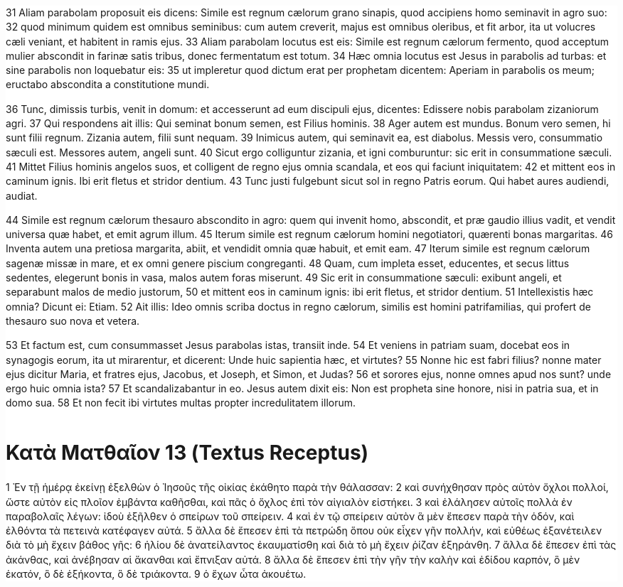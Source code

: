 31 Aliam parabolam proposuit eis dicens: Simile est regnum cælorum grano sinapis, quod accipiens homo seminavit in agro suo:
32 quod minimum quidem est omnibus seminibus: cum autem creverit, majus est omnibus oleribus, et fit arbor, ita ut volucres cæli veniant, et habitent in ramis ejus.
33 Aliam parabolam locutus est eis: Simile est regnum cælorum fermento, quod acceptum mulier abscondit in farinæ satis tribus, donec fermentatum est totum.
34 Hæc omnia locutus est Jesus in parabolis ad turbas: et sine parabolis non loquebatur eis:
35 ut impleretur quod dictum erat per prophetam dicentem: Aperiam in parabolis os meum; eructabo abscondita a constitutione mundi.

36 Tunc, dimissis turbis, venit in domum: et accesserunt ad eum discipuli ejus, dicentes: Edissere nobis parabolam zizaniorum agri.
37 Qui respondens ait illis: Qui seminat bonum semen, est Filius hominis.
38 Ager autem est mundus. Bonum vero semen, hi sunt filii regnum. Zizania autem, filii sunt nequam.
39 Inimicus autem, qui seminavit ea, est diabolus. Messis vero, consummatio sæculi est. Messores autem, angeli sunt.
40 Sicut ergo colliguntur zizania, et igni comburuntur: sic erit in consummatione sæculi.
41 Mittet Filius hominis angelos suos, et colligent de regno ejus omnia scandala, et eos qui faciunt iniquitatem:
42 et mittent eos in caminum ignis. Ibi erit fletus et stridor dentium.
43 Tunc justi fulgebunt sicut sol in regno Patris eorum. Qui habet aures audiendi, audiat.

44 Simile est regnum cælorum thesauro abscondito in agro: quem qui invenit homo, abscondit, et præ gaudio illius vadit, et vendit universa quæ habet, et emit agrum illum.
45 Iterum simile est regnum cælorum homini negotiatori, quærenti bonas margaritas.
46 Inventa autem una pretiosa margarita, abiit, et vendidit omnia quæ habuit, et emit eam.
47 Iterum simile est regnum cælorum sagenæ missæ in mare, et ex omni genere piscium congreganti.
48 Quam, cum impleta esset, educentes, et secus littus sedentes, elegerunt bonis in vasa, malos autem foras miserunt.
49 Sic erit in consummatione sæculi: exibunt angeli, et separabunt malos de medio justorum,
50 et mittent eos in caminum ignis: ibi erit fletus, et stridor dentium.
51 Intellexistis hæc omnia? Dicunt ei: Etiam.
52 Ait illis: Ideo omnis scriba doctus in regno cælorum, similis est homini patrifamilias, qui profert de thesauro suo nova et vetera.

53 Et factum est, cum consummasset Jesus parabolas istas, transiit inde.
54 Et veniens in patriam suam, docebat eos in synagogis eorum, ita ut mirarentur, et dicerent: Unde huic sapientia hæc, et virtutes?
55 Nonne hic est fabri filius? nonne mater ejus dicitur Maria, et fratres ejus, Jacobus, et Joseph, et Simon, et Judas?
56 et sorores ejus, nonne omnes apud nos sunt? unde ergo huic omnia ista?
57 Et scandalizabantur in eo. Jesus autem dixit eis: Non est propheta sine honore, nisi in patria sua, et in domo sua.
58 Et non fecit ibi virtutes multas propter incredulitatem illorum.


# Κατὰ Ματθαῖον 13 (Textus Receptus)

1 Ἐν τῇ ἡμέρᾳ ἐκείνῃ ἐξελθὼν ὁ Ἰησοῦς τῆς οἰκίας ἐκάθητο παρὰ τὴν θάλασσαν:
2 καὶ συνήχθησαν πρὸς αὐτὸν ὄχλοι πολλοί, ὥστε αὐτὸν εἰς πλοῖον ἐμβάντα καθῆσθαι, καὶ πᾶς ὁ ὄχλος ἐπὶ τὸν αἰγιαλὸν εἱστήκει.
3 καὶ ἐλάλησεν αὐτοῖς πολλὰ ἐν παραβολαῖς λέγων: ἰδοὺ ἐξῆλθεν ὁ σπείρων τοῦ σπείρειν.
4 καὶ ἐν τῷ σπείρειν αὐτὸν ἃ μὲν ἔπεσεν παρὰ τὴν ὁδόν, καὶ ἐλθόντα τὰ πετεινὰ κατέφαγεν αὐτά.
5 ἄλλα δὲ ἔπεσεν ἐπὶ τὰ πετρώδη ὅπου οὐκ εἶχεν γῆν πολλήν, καὶ εὐθέως ἐξανέτειλεν διὰ τὸ μὴ ἔχειν βάθος γῆς:
6 ἡλίου δὲ ἀνατείλαντος ἐκαυματίσθη καὶ διὰ τὸ μὴ ἔχειν ῥίζαν ἐξηράνθη.
7 ἄλλα δὲ ἔπεσεν ἐπὶ τὰς ἀκάνθας, καὶ ἀνέβησαν αἱ ἄκανθαι καὶ ἔπνιξαν αὐτά.
8 ἄλλα δὲ ἔπεσεν ἐπὶ τὴν γῆν τὴν καλὴν καὶ ἐδίδου καρπόν, ὃ μὲν ἑκατόν, ὃ δὲ ἑξήκοντα, ὃ δὲ τριάκοντα.
9 ὁ ἔχων ὦτα ἀκουέτω.
